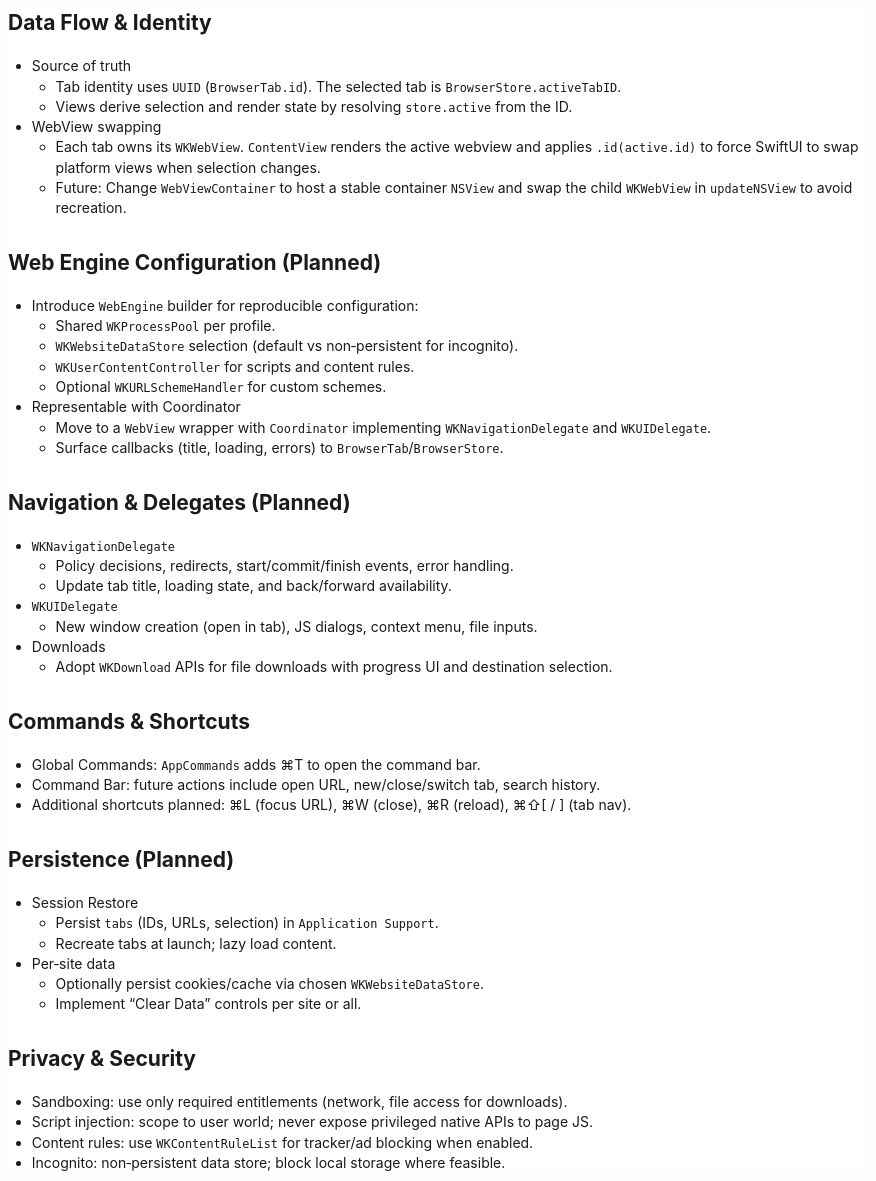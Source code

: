 ## Data Flow & Identity
- Source of truth
  - Tab identity uses `UUID` (`BrowserTab.id`). The selected tab is `BrowserStore.activeTabID`.
  - Views derive selection and render state by resolving `store.active` from the ID.
- WebView swapping
  - Each tab owns its `WKWebView`. `ContentView` renders the active webview and applies `.id(active.id)` to force SwiftUI to swap platform views when selection changes.
  - Future: Change `WebViewContainer` to host a stable container `NSView` and swap the child `WKWebView` in `updateNSView` to avoid recreation.

## Web Engine Configuration (Planned)
- Introduce `WebEngine` builder for reproducible configuration:
  - Shared `WKProcessPool` per profile.
  - `WKWebsiteDataStore` selection (default vs non‑persistent for incognito).
  - `WKUserContentController` for scripts and content rules.
  - Optional `WKURLSchemeHandler` for custom schemes.
- Representable with Coordinator
  - Move to a `WebView` wrapper with `Coordinator` implementing `WKNavigationDelegate` and `WKUIDelegate`.
  - Surface callbacks (title, loading, errors) to `BrowserTab`/`BrowserStore`.

## Navigation & Delegates (Planned)
- `WKNavigationDelegate`
  - Policy decisions, redirects, start/commit/finish events, error handling.
  - Update tab title, loading state, and back/forward availability.
- `WKUIDelegate`
  - New window creation (open in tab), JS dialogs, context menu, file inputs.
- Downloads
  - Adopt `WKDownload` APIs for file downloads with progress UI and destination selection.

## Commands & Shortcuts
- Global Commands: `AppCommands` adds ⌘T to open the command bar.
- Command Bar: future actions include open URL, new/close/switch tab, search history.
- Additional shortcuts planned: ⌘L (focus URL), ⌘W (close), ⌘R (reload), ⌘⇧\[ / \] (tab nav).

## Persistence (Planned)
- Session Restore
  - Persist `tabs` (IDs, URLs, selection) in `Application Support`.
  - Recreate tabs at launch; lazy load content.
- Per‑site data
  - Optionally persist cookies/cache via chosen `WKWebsiteDataStore`.
  - Implement “Clear Data” controls per site or all.

## Privacy & Security
- Sandboxing: use only required entitlements (network, file access for downloads).
- Script injection: scope to user world; never expose privileged native APIs to page JS.
- Content rules: use `WKContentRuleList` for tracker/ad blocking when enabled.
- Incognito: non‑persistent data store; block local storage where feasible.
